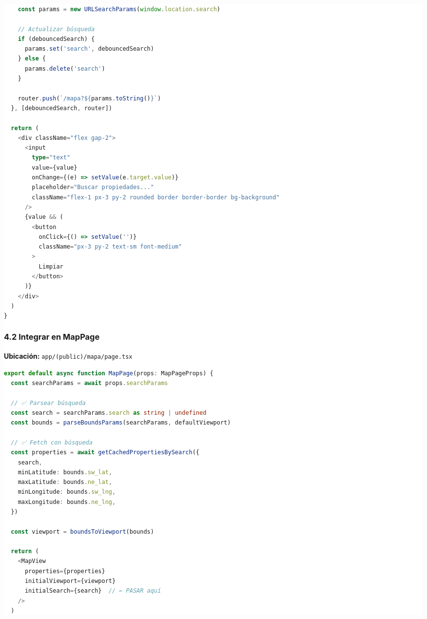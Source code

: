 ```typescript
    const params = new URLSearchParams(window.location.search)

    // Actualizar búsqueda
    if (debouncedSearch) {
      params.set('search', debouncedSearch)
    } else {
      params.delete('search')
    }

    router.push(`/mapa?${params.toString()}`)
  }, [debouncedSearch, router])

  return (
    <div className="flex gap-2">
      <input
        type="text"
        value={value}
        onChange={(e) => setValue(e.target.value)}
        placeholder="Buscar propiedades..."
        className="flex-1 px-3 py-2 rounded border border-border bg-background"
      />
      {value && (
        <button
          onClick={() => setValue('')}
          className="px-3 py-2 text-sm font-medium"
        >
          Limpiar
        </button>
      )}
    </div>
  )
}
```

### 4.2 Integrar en MapPage

**Ubicación:** `app/(public)/mapa/page.tsx`

```typescript
export default async function MapPage(props: MapPageProps) {
  const searchParams = await props.searchParams

  // ✅ Parsear búsqueda
  const search = searchParams.search as string | undefined
  const bounds = parseBoundsParams(searchParams, defaultViewport)

  // ✅ Fetch con búsqueda
  const properties = await getCachedPropertiesBySearch({
    search,
    minLatitude: bounds.sw_lat,
    maxLatitude: bounds.ne_lat,
    minLongitude: bounds.sw_lng,
    maxLongitude: bounds.ne_lng,
  })

  const viewport = boundsToViewport(bounds)

  return (
    <MapView
      properties={properties}
      initialViewport={viewport}
      initialSearch={search}  // ← PASAR aquí
    />
  )
```